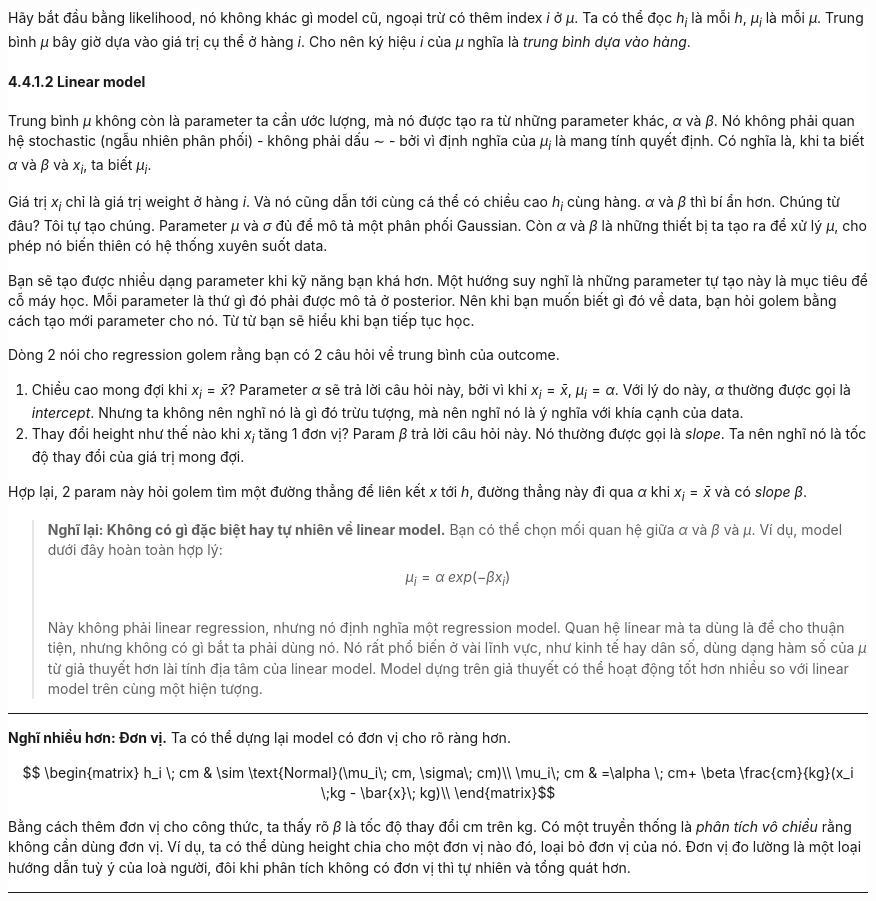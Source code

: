 Hãy bắt đầu bằng likelihood, nó không khác gì model cũ, ngoại trừ có thêm index *i* ở $\mu$. Ta có thể đọc $h_i$ là mỗi *h*, $\mu_i$ là mỗi $\mu$. Trung bình $\mu$ bây giờ dựa vào giá trị cụ thể ở hàng *i*. Cho nên ký hiệu *i* của $\mu$ nghĩa là *trung bình dựa vào hàng*.

#### 4.4.1.2 Linear model

Trung bình $\mu$ không còn là parameter ta cần ước lượng, mà nó được tạo ra từ những parameter khác, $\alpha$ và $\beta$. Nó không phải quan hệ stochastic (ngẫu nhiên phân phối) - không phải dấu $\sim$ - bởi vì định nghĩa của $\mu_i$ là mang tính quyết định. Có nghĩa là, khi ta biết $\alpha$ và $\beta$ và $x_i$, ta biết $\mu_i$.

Giá trị $x_i$ chỉ là giá trị weight ở hàng *i*. Và nó cũng dẫn tới cùng cá thể có chiều cao $h_i$ cùng hàng. $\alpha$ và $\beta$ thì bí ẩn hơn. Chúng từ đâu? Tôi tự tạo chúng. Parameter $\mu$ và $\sigma$ đủ để mô tả một phân phối Gaussian. Còn $\alpha$ và $\beta$ là những thiết bị ta tạo ra để xử lý $\mu$, cho phép nó biến thiên có hệ thống xuyên suốt data.

Bạn sẽ tạo được nhiều dạng parameter khi kỹ năng bạn khá hơn. Một hướng suy nghĩ là những parameter tự tạo này là mục tiêu để cỗ máy học. Mỗi parameter là thứ gì đó phải được mô tả ở posterior. Nên khi bạn muốn biết gì đó về data, bạn hỏi golem bằng cách tạo mới parameter cho nó. Từ từ bạn sẽ hiểu khi bạn tiếp tục học. 

Dòng 2 nói cho regression golem rằng bạn có 2 câu hỏi về trung bình của outcome.
1. Chiều cao mong đợi khi $x_i = \bar{x}$? Parameter $\alpha$ sẽ trả lời câu hỏi này, bởi vì khi $x_i = \bar{x}$, $\mu_i = \alpha$. Với lý do này, $\alpha$ thường được gọi là *intercept*. Nhưng ta không nên nghĩ nó là gì đó trừu tượng, mà nên nghĩ nó là ý nghĩa với khía cạnh của data.
2. Thay đổi height như thế nào khi $x_i$ tăng 1 đơn vị? Param $\beta$ trả lời câu hỏi này. Nó thường được gọi là *slope*. Ta nên nghĩ nó là tốc độ thay đổi của giá trị mong đợi.

Hợp lại, 2 param này hỏi golem tìm một đường thẳng để liên kết *x* tới *h*, đường thẳng này đi qua $\alpha$ khi $x_i = \bar{x}$ và có *slope* $\beta$.

>**Nghĩ lại: Không có gì đặc biệt hay tự nhiên về linear model.** Bạn có thể chọn mối quan hệ giữa $\alpha$ và $\beta$ và $\mu$. Ví dụ, model dưới đây hoàn toàn hợp lý:  
$$ \mu_i = \alpha \;exp(-\beta x_i)$$  
Này không phải linear regression, nhưng nó định nghĩa một regression model. Quan hệ linear mà ta dùng là để cho thuận tiện, nhưng không có gì bắt ta phải dùng nó. Nó rất phổ biến ở vài lĩnh vực, như kinh tế hay dân số, dùng dạng hàm số của $\mu$ từ giả thuyết hơn lài tính địa tâm của linear model. Model dựng trên giả thuyết có thể hoạt động tốt hơn nhiều so với linear model trên cùng một hiện tượng.

---

**Nghĩ nhiều hơn: Đơn vị.** Ta có thể dựng lại model có đơn vị cho rõ ràng hơn.

$$ \begin{matrix}
h_i \; cm & \sim \text{Normal}(\mu_i\; cm, \sigma\; cm)\\
\mu_i\; cm & =\alpha \; cm+ \beta \frac{cm}{kg}(x_i \;kg - \bar{x}\; kg)\\
\end{matrix}$$

Bằng cách thêm đơn vị cho công thức, ta thấy rõ $\beta$ là tốc độ thay đổi cm trên kg. Có một truyền thống là *phân tích vô chiều* rằng không cần dùng đơn vị. Ví dụ, ta có thể dùng height chia cho một đơn vị nào đó, loại bỏ đơn vị của nó. Đơn vị đo lường là một loại hướng dẫn tuỳ ý của loà người, đôi khi phân tích không có đơn vị thì tự nhiên và tổng quát hơn.

---

